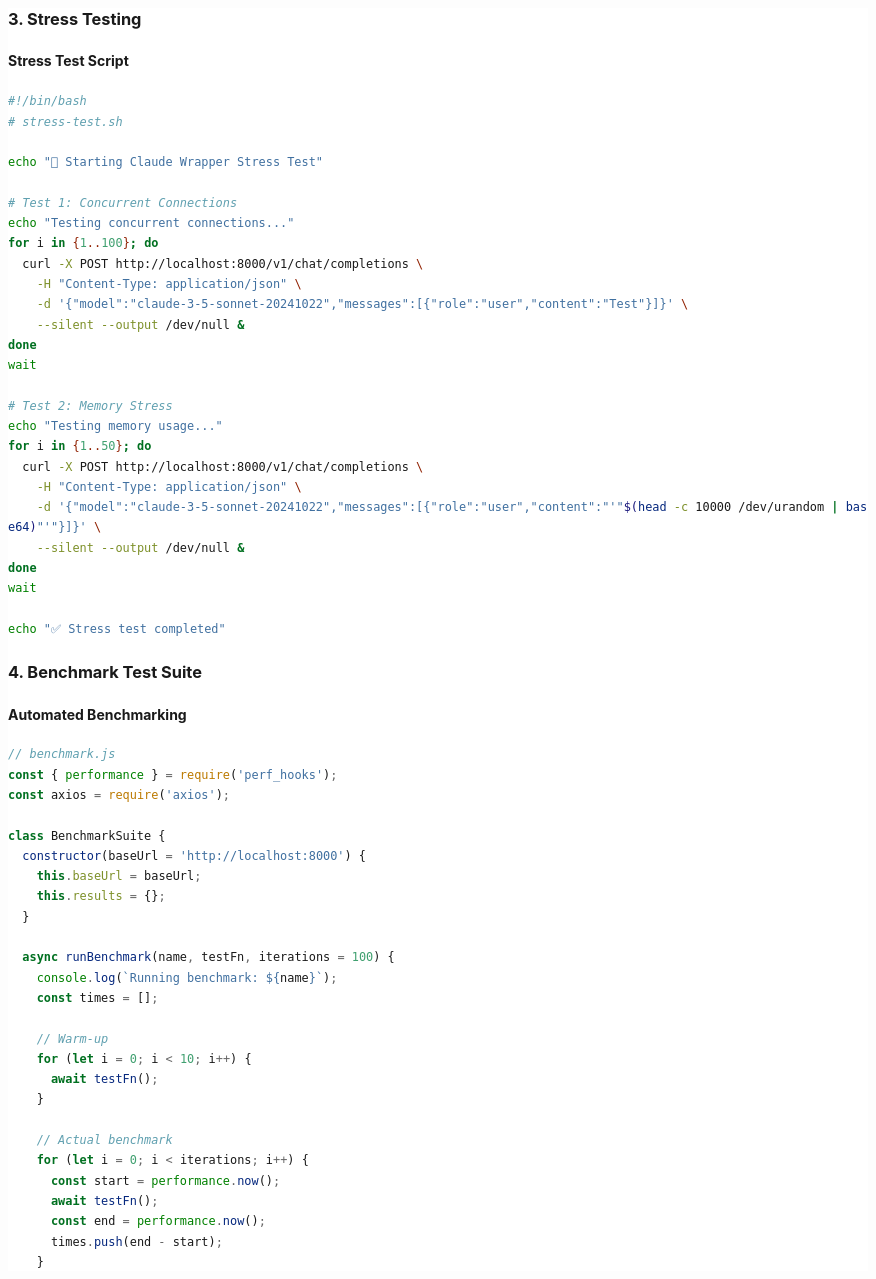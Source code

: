 ### 3. Stress Testing

#### Stress Test Script
```bash
#!/bin/bash
# stress-test.sh

echo "🚀 Starting Claude Wrapper Stress Test"

# Test 1: Concurrent Connections
echo "Testing concurrent connections..."
for i in {1..100}; do
  curl -X POST http://localhost:8000/v1/chat/completions \
    -H "Content-Type: application/json" \
    -d '{"model":"claude-3-5-sonnet-20241022","messages":[{"role":"user","content":"Test"}]}' \
    --silent --output /dev/null &
done
wait

# Test 2: Memory Stress
echo "Testing memory usage..."
for i in {1..50}; do
  curl -X POST http://localhost:8000/v1/chat/completions \
    -H "Content-Type: application/json" \
    -d '{"model":"claude-3-5-sonnet-20241022","messages":[{"role":"user","content":"'"$(head -c 10000 /dev/urandom | base64)"'"}]}' \
    --silent --output /dev/null &
done
wait

echo "✅ Stress test completed"
```

### 4. Benchmark Test Suite

#### Automated Benchmarking
```javascript
// benchmark.js
const { performance } = require('perf_hooks');
const axios = require('axios');

class BenchmarkSuite {
  constructor(baseUrl = 'http://localhost:8000') {
    this.baseUrl = baseUrl;
    this.results = {};
  }

  async runBenchmark(name, testFn, iterations = 100) {
    console.log(`Running benchmark: ${name}`);
    const times = [];
    
    // Warm-up
    for (let i = 0; i < 10; i++) {
      await testFn();
    }

    // Actual benchmark
    for (let i = 0; i < iterations; i++) {
      const start = performance.now();
      await testFn();
      const end = performance.now();
      times.push(end - start);
    }
```